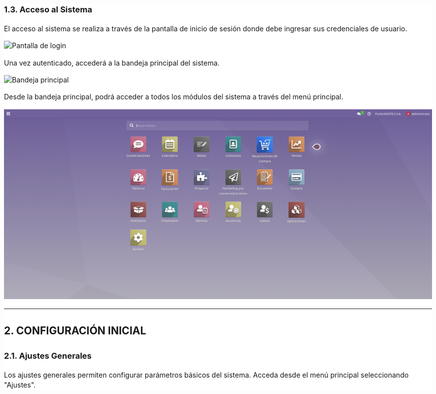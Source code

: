### 1.3. Acceso al Sistema

El acceso al sistema se realiza a través de la pantalla de inicio de sesión donde debe ingresar sus credenciales de usuario.

![Pantalla de login](odoo%2016%20módulos/1_login.png)

Una vez autenticado, accederá a la bandeja principal del sistema.

![Bandeja principal](odoo%2016%20módulos/2_bandeja.png)

Desde la bandeja principal, podrá acceder a todos los módulos del sistema a través del menú principal.

![Menús](odoo%2016%20módulos/3_menús.png)

---

## 2. CONFIGURACIÓN INICIAL

### 2.1. Ajustes Generales

Los ajustes generales permiten configurar parámetros básicos del sistema. Acceda desde el menú principal seleccionando "Ajustes".
